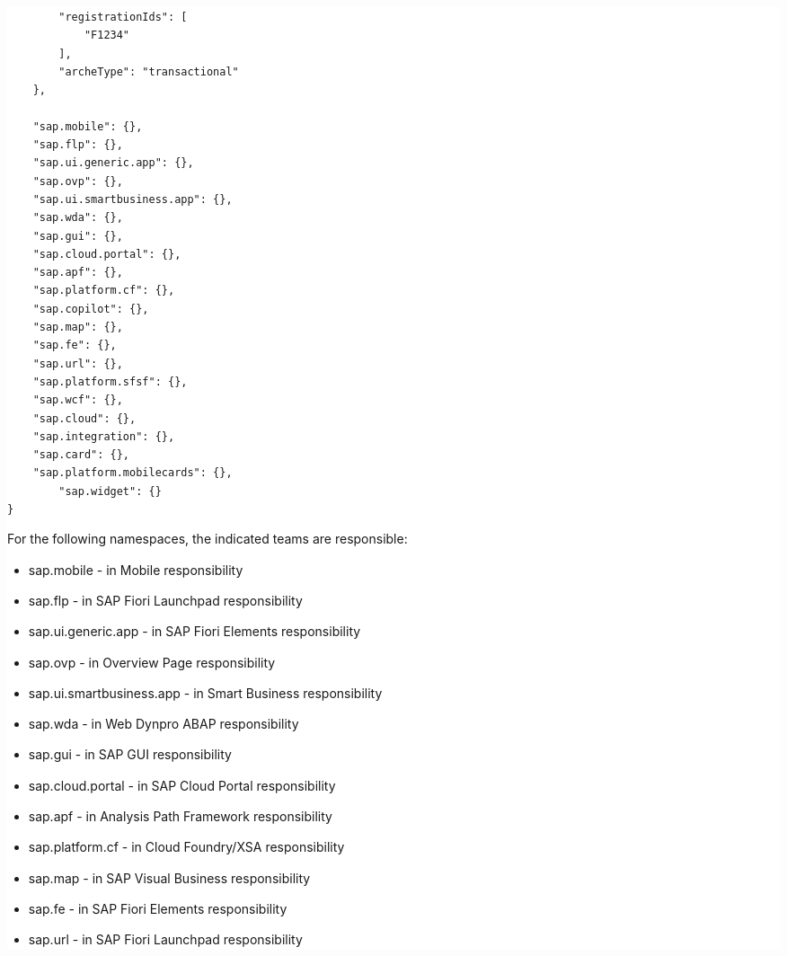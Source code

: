 ```collapsible
        "registrationIds": [
            "F1234"
        ],
        "archeType": "transactional"
    },
 
    "sap.mobile": {},
    "sap.flp": {},
    "sap.ui.generic.app": {},
    "sap.ovp": {},
    "sap.ui.smartbusiness.app": {},
    "sap.wda": {},
    "sap.gui": {},
    "sap.cloud.portal": {},
    "sap.apf": {},
    "sap.platform.cf": {},
    "sap.copilot": {},
    "sap.map": {},
    "sap.fe": {},
    "sap.url": {},
    "sap.platform.sfsf": {},
    "sap.wcf": {},
    "sap.cloud": {},
    "sap.integration": {},
    "sap.card": {},
    "sap.platform.mobilecards": {},
        "sap.widget": {}
}
```

For the following namespaces, the indicated teams are responsible:

-   sap.mobile - in Mobile responsibility

-   sap.flp - in SAP Fiori Launchpad responsibility

-   sap.ui.generic.app - in SAP Fiori Elements responsibility

-   sap.ovp - in Overview Page responsibility

-   sap.ui.smartbusiness.app - in Smart Business responsibility

-   sap.wda - in Web Dynpro ABAP responsibility

-   sap.gui - in SAP GUI responsibility

-   sap.cloud.portal - in SAP Cloud Portal responsibility

-   sap.apf - in Analysis Path Framework responsibility

-   sap.platform.cf - in Cloud Foundry/XSA responsibility

-   sap.map - in SAP Visual Business responsibility

-   sap.fe - in SAP Fiori Elements responsibility

-   sap.url - in SAP Fiori Launchpad responsibility

